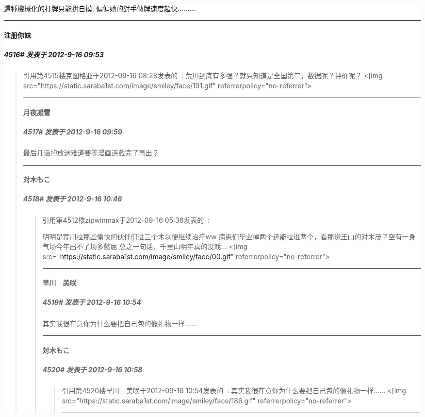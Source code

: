 這種機械化的打牌只能拚自摸,
偏偏她的對手做牌速度超快.........


-----

####  注册你妹  
##### 4516#       发表于 2012-9-16 09:53


<blockquote>引用第4515楼克图格亚于2012-09-16 08:28发表的  :
荒川到底有多强？就只知道是全国第二，数据呢？评价呢？ <[img src="https://static.saraba1st.com/image/smiley/face/191.gif" referrerpolicy="no-referrer">


-----

####  月夜凝雪  
##### 4517#       发表于 2012-9-16 09:59


最后几话的放送难道要等漫画连载完了再出？


-----

####  対木もこ  
##### 4518#       发表于 2012-9-16 10:46


<blockquote>引用第4512楼zipwinmax于2012-09-16 05:36发表的  :

明明是荒川拉那些愉快的伙伴们进三个木以便继续治疗ww
病患们毕业掉两个还能拉进两个，看那觉王山的对木茂子空有一身气场今年出不了场多憋屈
总之一句话，千里山明年真的没戏… <[img src="https://static.saraba1st.com/image/smiley/face/00.gif" referrerpolicy="no-referrer">


-----

####  早川　美咲  
##### 4519#       发表于 2012-9-16 10:54


其实我很在意你为什么要把自己包的像礼物一样……


-----

####  対木もこ  
##### 4520#       发表于 2012-9-16 10:58


<blockquote>引用第4520楼早川　美咲于2012-09-16 10:54发表的  :
其实我很在意你为什么要把自己包的像礼物一样…… <[img src="https://static.saraba1st.com/image/smiley/face/186.gif" referrerpolicy="no-referrer">


-----
